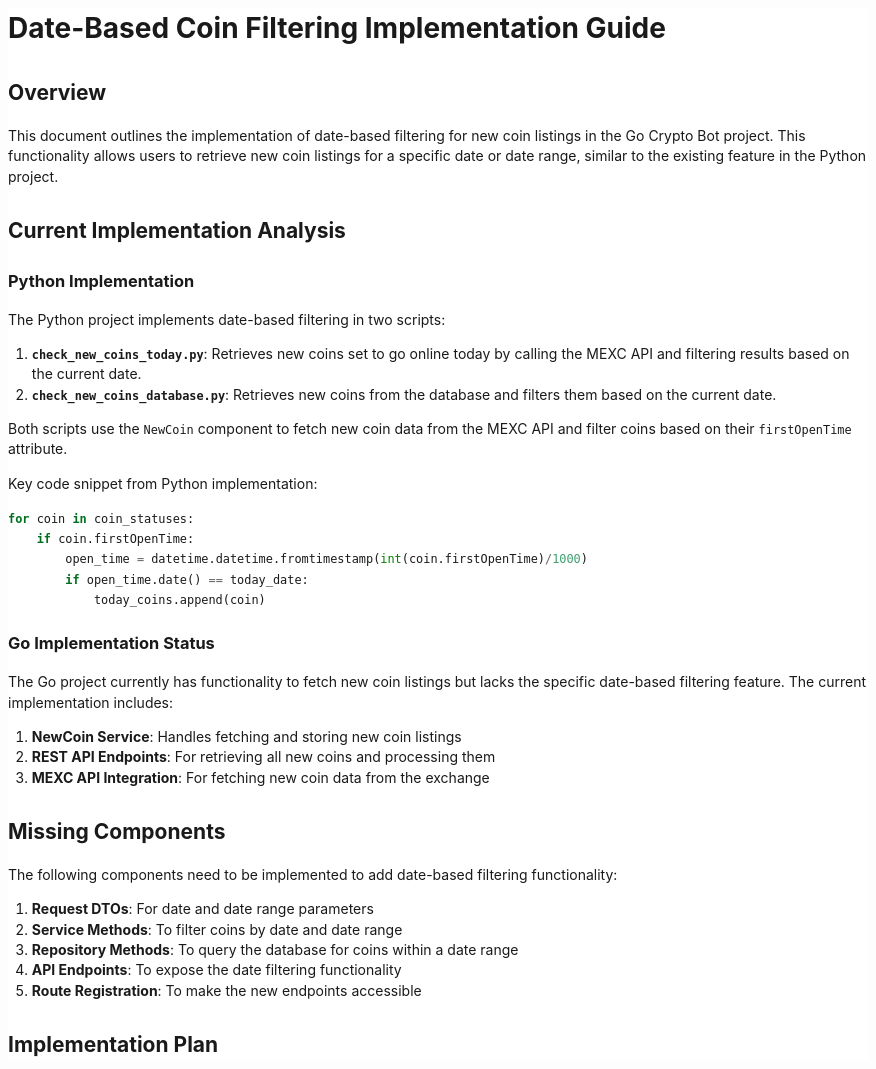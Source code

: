 # Date-Based Coin Filtering Implementation Guide

## Overview

This document outlines the implementation of date-based filtering for new coin listings in the Go Crypto Bot project. This functionality allows users to retrieve new coin listings for a specific date or date range, similar to the existing feature in the Python project.

## Current Implementation Analysis

### Python Implementation

The Python project implements date-based filtering in two scripts:

1. **`check_new_coins_today.py`**: Retrieves new coins set to go online today by calling the MEXC API and filtering results based on the current date.
2. **`check_new_coins_database.py`**: Retrieves new coins from the database and filters them based on the current date.

Both scripts use the `NewCoin` component to fetch new coin data from the MEXC API and filter coins based on their `firstOpenTime` attribute.

Key code snippet from Python implementation:
```python
for coin in coin_statuses:
    if coin.firstOpenTime:
        open_time = datetime.datetime.fromtimestamp(int(coin.firstOpenTime)/1000)
        if open_time.date() == today_date:
            today_coins.append(coin)
```

### Go Implementation Status

The Go project currently has functionality to fetch new coin listings but lacks the specific date-based filtering feature. The current implementation includes:

1. **NewCoin Service**: Handles fetching and storing new coin listings
2. **REST API Endpoints**: For retrieving all new coins and processing them
3. **MEXC API Integration**: For fetching new coin data from the exchange

## Missing Components

The following components need to be implemented to add date-based filtering functionality:

1. **Request DTOs**: For date and date range parameters
2. **Service Methods**: To filter coins by date and date range
3. **Repository Methods**: To query the database for coins within a date range
4. **API Endpoints**: To expose the date filtering functionality
5. **Route Registration**: To make the new endpoints accessible

## Implementation Plan

